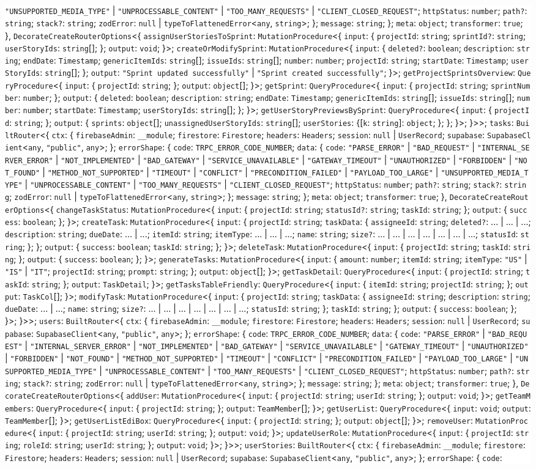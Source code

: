 `"UNSUPPORTED_MEDIA_TYPE"` \| `"UNPROCESSABLE_CONTENT"` \| `"TOO_MANY_REQUESTS"` \| `"CLIENT_CLOSED_REQUEST"`; `httpStatus`: `number`; `path?`: `string`; `stack?`: `string`; `zodError`: `null` \| `typeToFlattenedError`\<`any`, `string`\>; \}; `message`: `string`; \}; `meta`: `object`; `transformer`: `true`; \}, `DecorateCreateRouterOptions`\<\{ `assignUserStoriesToSprint`: `MutationProcedure`\<\{ `input`: \{ `projectId`: `string`; `sprintId?`: `string`; `userStoryIds`: `string`[]; \}; `output`: `void`; \}\>; `createOrModifySprint`: `MutationProcedure`\<\{ `input`: \{ `deleted?`: `boolean`; `description`: `string`; `endDate`: `Timestamp`; `genericItemIds`: `string`[]; `issueIds`: `string`[]; `number`: `number`; `projectId`: `string`; `startDate`: `Timestamp`; `userStoryIds`: `string`[]; \}; `output`: `"Sprint updated successfully"` \| `"Sprint created successfully"`; \}\>; `getProjectSprintsOverview`: `QueryProcedure`\<\{ `input`: \{ `projectId`: `string`; \}; `output`: `object`[]; \}\>; `getSprint`: `QueryProcedure`\<\{ `input`: \{ `projectId`: `string`; `sprintNumber`: `number`; \}; `output`: \{ `deleted`: `boolean`; `description`: `string`; `endDate`: `Timestamp`; `genericItemIds`: `string`[]; `issueIds`: `string`[]; `number`: `number`; `startDate`: `Timestamp`; `userStoryIds`: `string`[]; \}; \}\>; `getUserStoryPreviewsBySprint`: `QueryProcedure`\<\{ `input`: \{ `projectId`: `string`; \}; `output`: \{ `sprints`: `object`[]; `unassignedUserStoryIds`: `string`[]; `userStories`: \{[`k`: `string`]: `object`; \}; \}; \}\>; \}\>\>; `tasks`: `BuiltRouter`\<\{ `ctx`: \{ `firebaseAdmin`: `__module`; `firestore`: `Firestore`; `headers`: `Headers`; `session`: `null` \| `UserRecord`; `supabase`: `SupabaseClient`\<`any`, `"public"`, `any`\>; \}; `errorShape`: \{ `code`: `TRPC_ERROR_CODE_NUMBER`; `data`: \{ `code`: `"PARSE_ERROR"` \| `"BAD_REQUEST"` \| `"INTERNAL_SERVER_ERROR"` \| `"NOT_IMPLEMENTED"` \| `"BAD_GATEWAY"` \| `"SERVICE_UNAVAILABLE"` \| `"GATEWAY_TIMEOUT"` \| `"UNAUTHORIZED"` \| `"FORBIDDEN"` \| `"NOT_FOUND"` \| `"METHOD_NOT_SUPPORTED"` \| `"TIMEOUT"` \| `"CONFLICT"` \| `"PRECONDITION_FAILED"` \| `"PAYLOAD_TOO_LARGE"` \| `"UNSUPPORTED_MEDIA_TYPE"` \| `"UNPROCESSABLE_CONTENT"` \| `"TOO_MANY_REQUESTS"` \| `"CLIENT_CLOSED_REQUEST"`; `httpStatus`: `number`; `path?`: `string`; `stack?`: `string`; `zodError`: `null` \| `typeToFlattenedError`\<`any`, `string`\>; \}; `message`: `string`; \}; `meta`: `object`; `transformer`: `true`; \}, `DecorateCreateRouterOptions`\<\{ `changeTaskStatus`: `MutationProcedure`\<\{ `input`: \{ `projectId`: `string`; `statusId?`: `string`; `taskId`: `string`; \}; `output`: \{ `success`: `boolean`; \}; \}\>; `createTask`: `MutationProcedure`\<\{ `input`: \{ `projectId`: `string`; `taskData`: \{ `assigneeId`: `string`; `deleted?`: ... \| ... \| ...; `description`: `string`; `dueDate`: ... \| ...; `itemId`: `string`; `itemType`: ... \| ... \| ...; `name`: `string`; `size?`: ... \| ... \| ... \| ... \| ... \| ... \| ...; `statusId`: `string`; \}; \}; `output`: \{ `success`: `boolean`; `taskId`: `string`; \}; \}\>; `deleteTask`: `MutationProcedure`\<\{ `input`: \{ `projectId`: `string`; `taskId`: `string`; \}; `output`: \{ `success`: `boolean`; \}; \}\>; `generateTasks`: `MutationProcedure`\<\{ `input`: \{ `amount`: `number`; `itemId`: `string`; `itemType`: `"US"` \| `"IS"` \| `"IT"`; `projectId`: `string`; `prompt`: `string`; \}; `output`: `object`[]; \}\>; `getTaskDetail`: `QueryProcedure`\<\{ `input`: \{ `projectId`: `string`; `taskId`: `string`; \}; `output`: `TaskDetail`; \}\>; `getTasksTableFriendly`: `QueryProcedure`\<\{ `input`: \{ `itemId`: `string`; `projectId`: `string`; \}; `output`: `TaskCol`[]; \}\>; `modifyTask`: `MutationProcedure`\<\{ `input`: \{ `projectId`: `string`; `taskData`: \{ `assigneeId`: `string`; `description`: `string`; `dueDate`: ... \| ...; `name`: `string`; `size?`: ... \| ... \| ... \| ... \| ... \| ... \| ...; `statusId`: `string`; \}; `taskId`: `string`; \}; `output`: \{ `success`: `boolean`; \}; \}\>; \}\>\>; `users`: `BuiltRouter`\<\{ `ctx`: \{ `firebaseAdmin`: `__module`; `firestore`: `Firestore`; `headers`: `Headers`; `session`: `null` \| `UserRecord`; `supabase`: `SupabaseClient`\<`any`, `"public"`, `any`\>; \}; `errorShape`: \{ `code`: `TRPC_ERROR_CODE_NUMBER`; `data`: \{ `code`: `"PARSE_ERROR"` \| `"BAD_REQUEST"` \| `"INTERNAL_SERVER_ERROR"` \| `"NOT_IMPLEMENTED"` \| `"BAD_GATEWAY"` \| `"SERVICE_UNAVAILABLE"` \| `"GATEWAY_TIMEOUT"` \| `"UNAUTHORIZED"` \| `"FORBIDDEN"` \| `"NOT_FOUND"` \| `"METHOD_NOT_SUPPORTED"` \| `"TIMEOUT"` \| `"CONFLICT"` \| `"PRECONDITION_FAILED"` \| `"PAYLOAD_TOO_LARGE"` \| `"UNSUPPORTED_MEDIA_TYPE"` \| `"UNPROCESSABLE_CONTENT"` \| `"TOO_MANY_REQUESTS"` \| `"CLIENT_CLOSED_REQUEST"`; `httpStatus`: `number`; `path?`: `string`; `stack?`: `string`; `zodError`: `null` \| `typeToFlattenedError`\<`any`, `string`\>; \}; `message`: `string`; \}; `meta`: `object`; `transformer`: `true`; \}, `DecorateCreateRouterOptions`\<\{ `addUser`: `MutationProcedure`\<\{ `input`: \{ `projectId`: `string`; `userId`: `string`; \}; `output`: `void`; \}\>; `getTeamMembers`: `QueryProcedure`\<\{ `input`: \{ `projectId`: `string`; \}; `output`: `TeamMember`[]; \}\>; `getUserList`: `QueryProcedure`\<\{ `input`: `void`; `output`: `TeamMember`[]; \}\>; `getUserListEdiBox`: `QueryProcedure`\<\{ `input`: \{ `projectId`: `string`; \}; `output`: `object`[]; \}\>; `removeUser`: `MutationProcedure`\<\{ `input`: \{ `projectId`: `string`; `userId`: `string`; \}; `output`: `void`; \}\>; `updateUserRole`: `MutationProcedure`\<\{ `input`: \{ `projectId`: `string`; `roleId`: `string`; `userId`: `string`; \}; `output`: `void`; \}\>; \}\>\>; `userStories`: `BuiltRouter`\<\{ `ctx`: \{ `firebaseAdmin`: `__module`; `firestore`: `Firestore`; `headers`: `Headers`; `session`: `null` \| `UserRecord`; `supabase`: `SupabaseClient`\<`any`, `"public"`, `any`\>; \}; `errorShape`: \{ `code`: